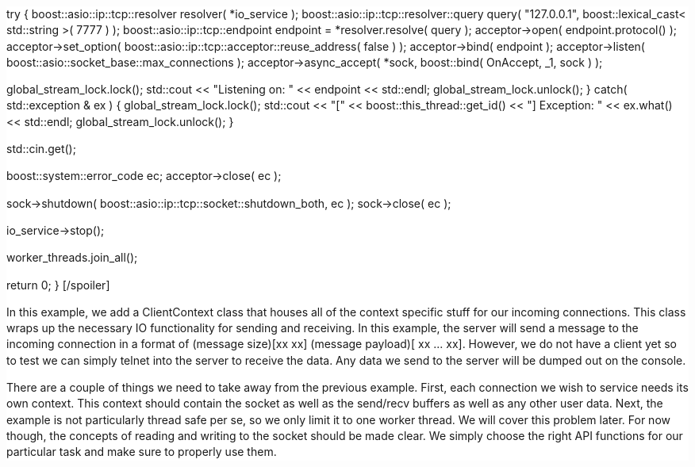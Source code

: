 try
{
boost::asio::ip::tcp::resolver resolver( *io_service );
boost::asio::ip::tcp::resolver::query query(
"127.0.0.1",
boost::lexical_cast< std::string >( 7777 )
);
boost::asio::ip::tcp::endpoint endpoint = *resolver.resolve( query );
acceptor->open( endpoint.protocol() );
acceptor->set_option( boost::asio::ip::tcp::acceptor::reuse_address( false ) );
acceptor->bind( endpoint );
acceptor->listen( boost::asio::socket_base::max_connections );
acceptor->async_accept( *sock, boost::bind( OnAccept, _1, sock ) );

global_stream_lock.lock();
std::cout << "Listening on: " << endpoint << std::endl;
global_stream_lock.unlock();
}
catch( std::exception & ex )
{
global_stream_lock.lock();
std::cout << "[" << boost::this_thread::get_id()
<< "] Exception: " << ex.what() << std::endl;
global_stream_lock.unlock();
}

std::cin.get();

boost::system::error_code ec;
acceptor->close( ec );

sock->shutdown( boost::asio::ip::tcp::socket::shutdown_both, ec );
sock->close( ec );

io_service->stop();

worker_threads.join_all();

return 0;
}
[/spoiler]

In this example, we add a ClientContext class that houses all of the context specific stuff for our incoming
connections. This class wraps up the necessary IO functionality for sending and receiving. In this example, the server
will send a message to the incoming connection in a format of (message size)[xx xx] (message payload)[ xx ... xx].
However, we do not have a client yet so to test we can simply telnet into the server to receive the data. Any data we
send to the server will be dumped out on the console.

There are a couple of things we need to take away from the previous example. First, each connection we wish to service
needs its own context. This context should contain the socket as well as the send/recv buffers as well as any other
user data. Next, the example is not particularly thread safe per se, so we only limit it to one worker thread. We will
cover this problem later. For now though, the concepts of reading and writing to the socket should be made clear. We
simply choose the right API functions for our particular task and make sure to properly use them.
